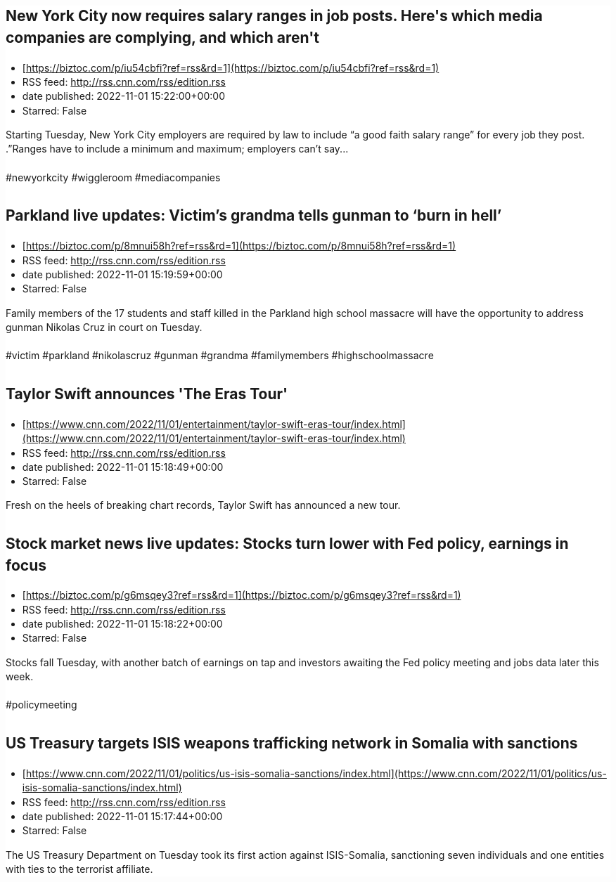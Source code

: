 ## New York City now requires salary ranges in job posts. Here's which media companies are complying, and which aren't
 - [https://biztoc.com/p/iu54cbfi?ref=rss&rd=1](https://biztoc.com/p/iu54cbfi?ref=rss&rd=1)
 - RSS feed: http://rss.cnn.com/rss/edition.rss
 - date published: 2022-11-01 15:22:00+00:00
 - Starred: False

Starting Tuesday, New York City employers are required by law to include “a good faith salary range” for every job they post. .”Ranges have to include a minimum and maximum; employers can’t say... <br /><br /> #newyorkcity #wiggleroom #mediacompanies

## Parkland live updates: Victim’s grandma tells gunman to ‘burn in hell’
 - [https://biztoc.com/p/8mnui58h?ref=rss&rd=1](https://biztoc.com/p/8mnui58h?ref=rss&rd=1)
 - RSS feed: http://rss.cnn.com/rss/edition.rss
 - date published: 2022-11-01 15:19:59+00:00
 - Starred: False

Family members of the 17 students and staff killed in the Parkland high school massacre will have the opportunity to address gunman Nikolas Cruz in court on Tuesday. <br /><br /> #victim #parkland #nikolascruz #gunman #grandma #familymembers #highschoolmassacre

## Taylor Swift announces 'The Eras Tour'
 - [https://www.cnn.com/2022/11/01/entertainment/taylor-swift-eras-tour/index.html](https://www.cnn.com/2022/11/01/entertainment/taylor-swift-eras-tour/index.html)
 - RSS feed: http://rss.cnn.com/rss/edition.rss
 - date published: 2022-11-01 15:18:49+00:00
 - Starred: False

Fresh on the heels of breaking chart records, Taylor Swift has announced a new tour.

## Stock market news live updates: Stocks turn lower with Fed policy, earnings in focus
 - [https://biztoc.com/p/g6msqey3?ref=rss&rd=1](https://biztoc.com/p/g6msqey3?ref=rss&rd=1)
 - RSS feed: http://rss.cnn.com/rss/edition.rss
 - date published: 2022-11-01 15:18:22+00:00
 - Starred: False

Stocks fall Tuesday, with another batch of earnings on tap and investors awaiting the Fed policy meeting and jobs data later this week. <br /><br /> #policymeeting

## US Treasury targets ISIS weapons trafficking network in Somalia with sanctions
 - [https://www.cnn.com/2022/11/01/politics/us-isis-somalia-sanctions/index.html](https://www.cnn.com/2022/11/01/politics/us-isis-somalia-sanctions/index.html)
 - RSS feed: http://rss.cnn.com/rss/edition.rss
 - date published: 2022-11-01 15:17:44+00:00
 - Starred: False

The US Treasury Department on Tuesday took its first action against ISIS-Somalia, sanctioning seven individuals and one entities with ties to the terrorist affiliate.
